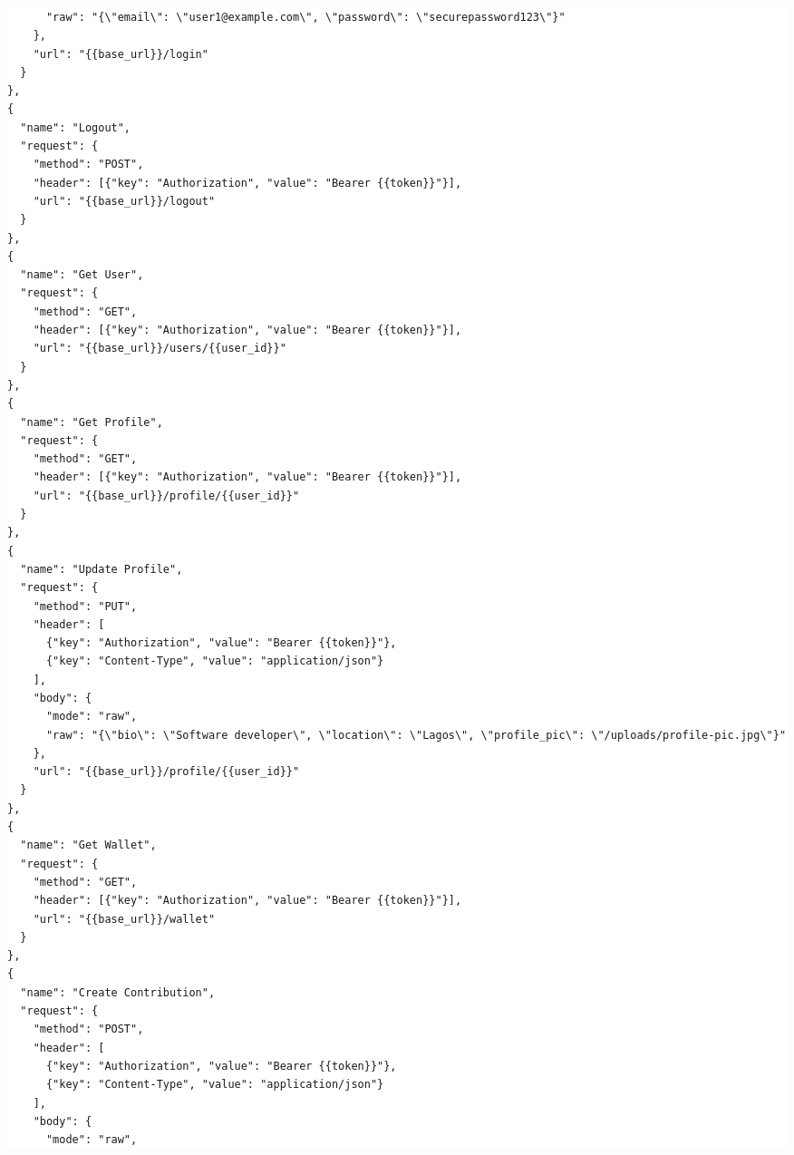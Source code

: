           "raw": "{\"email\": \"user1@example.com\", \"password\": \"securepassword123\"}"
        },
        "url": "{{base_url}}/login"
      }
    },
    {
      "name": "Logout",
      "request": {
        "method": "POST",
        "header": [{"key": "Authorization", "value": "Bearer {{token}}"}],
        "url": "{{base_url}}/logout"
      }
    },
    {
      "name": "Get User",
      "request": {
        "method": "GET",
        "header": [{"key": "Authorization", "value": "Bearer {{token}}"}],
        "url": "{{base_url}}/users/{{user_id}}"
      }
    },
    {
      "name": "Get Profile",
      "request": {
        "method": "GET",
        "header": [{"key": "Authorization", "value": "Bearer {{token}}"}],
        "url": "{{base_url}}/profile/{{user_id}}"
      }
    },
    {
      "name": "Update Profile",
      "request": {
        "method": "PUT",
        "header": [
          {"key": "Authorization", "value": "Bearer {{token}}"},
          {"key": "Content-Type", "value": "application/json"}
        ],
        "body": {
          "mode": "raw",
          "raw": "{\"bio\": \"Software developer\", \"location\": \"Lagos\", \"profile_pic\": \"/uploads/profile-pic.jpg\"}"
        },
        "url": "{{base_url}}/profile/{{user_id}}"
      }
    },
    {
      "name": "Get Wallet",
      "request": {
        "method": "GET",
        "header": [{"key": "Authorization", "value": "Bearer {{token}}"}],
        "url": "{{base_url}}/wallet"
      }
    },
    {
      "name": "Create Contribution",
      "request": {
        "method": "POST",
        "header": [
          {"key": "Authorization", "value": "Bearer {{token}}"},
          {"key": "Content-Type", "value": "application/json"}
        ],
        "body": {
          "mode": "raw",